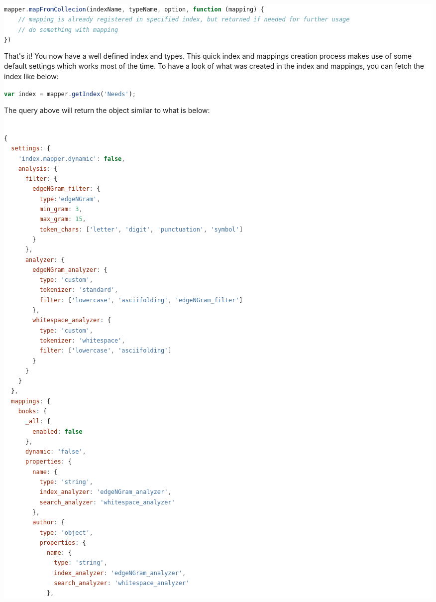 ```javascript
mapper.mapFromCollecion(indexName, typeName, option, function (mapping) {
    // mapping is already registered in specified index, but returned if needed for further usage
    // do something with mapping
})
```



That's it! You now have a well defined index and types. This quick index and mappings creation process makes use of some default settings which works most of the time. To have a look of what was created in the index and mappings, you can fetch the index like below:

```javascript
var index = mapper.getIndex('Needs');
```

The query above will return the object similar to what is below:

```javascript

{  
  settings: {  
    'index.mapper.dynamic': false,
    analysis: {  
      filter: {  
        edgeNGram_filter: {  
          type:'edgeNGram',
          min_gram: 3,
          max_gram: 15,
          token_chars: ['letter', 'digit', 'punctuation', 'symbol']
        }
      },
      analyzer: {  
        edgeNGram_analyzer: {  
          type: 'custom',
          tokenizer: 'standard',
          filter: ['lowercase', 'asciifolding', 'edgeNGram_filter']
        },
        whitespace_analyzer: {  
          type: 'custom',
          tokenizer: 'whitespace',
          filter: ['lowercase', 'asciifolding']
        }
      }
    }
  },
  mappings: {  
    books: {  
      _all: {  
        enabled: false
      },
      dynamic: 'false',
      properties: {  
        name: {  
          type: 'string',
          index_analyzer: 'edgeNGram_analyzer',
          search_analyzer: 'whitespace_analyzer'
        },
        author: {  
          type: 'object',
          properties: {  
            name: {  
              type: 'string',
              index_analyzer: 'edgeNGram_analyzer',
              search_analyzer: 'whitespace_analyzer'
            },
```